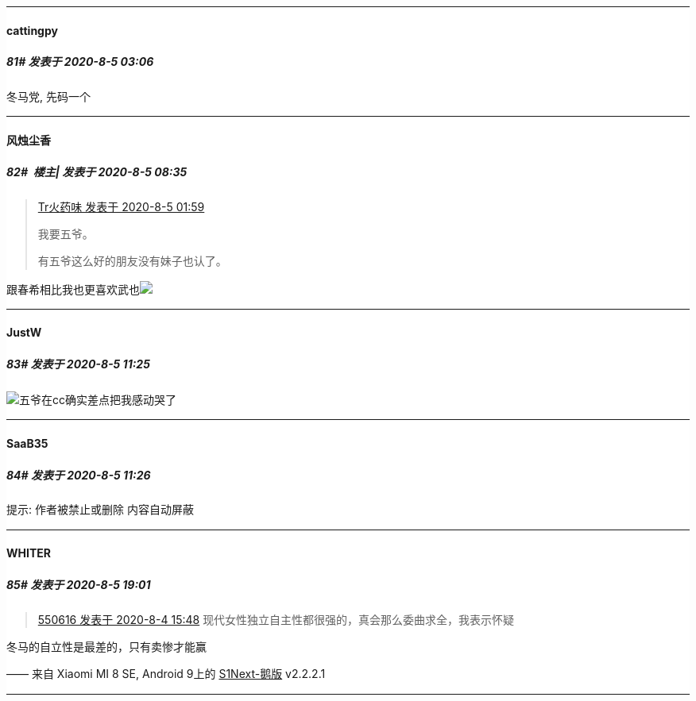 
-----

####  cattingpy  
##### 81#       发表于 2020-8-5 03:06


冬马党, 先码一个


-----

####  风烛尘香  
##### 82#         楼主| 发表于 2020-8-5 08:35


<blockquote><a href="httphttps://bbs.saraba1st.com/2b/forum.php?mod=redirect&amp;goto=findpost&amp;pid=48320984&amp;ptid=1952961" target="_blank">Tr火药味 发表于 2020-8-5 01:59</a>

我要五爷。

有五爷这么好的朋友没有妹子也认了。</blockquote>
跟春希相比我也更喜欢武也<img src="https://static.saraba1st.com/image/smiley/face2017/053.png" referrerpolicy="no-referrer">


-----

####  JustW  
##### 83#       发表于 2020-8-5 11:25


<img src="https://static.saraba1st.com/image/smiley/face2017/067.png" referrerpolicy="no-referrer">五爷在cc确实差点把我感动哭了


-----

####  SaaB35  
##### 84#       发表于 2020-8-5 11:26

提示: 作者被禁止或删除 内容自动屏蔽


-----

####  WHITER  
##### 85#       发表于 2020-8-5 19:01


<blockquote><a href="httphttps://bbs.saraba1st.com/2b/forum.php?mod=redirect&amp;goto=findpost&amp;pid=48315422&amp;ptid=1952961" target="_blank">550616 发表于 2020-8-4 15:48</a>
现代女性独立自主性都很强的，真会那么委曲求全，我表示怀疑</blockquote>
冬马的自立性是最差的，只有卖惨才能赢

—— 来自 Xiaomi MI 8 SE, Android 9上的 [S1Next-鹅版](https://github.com/ykrank/S1-Next/releases) v2.2.2.1


-----
